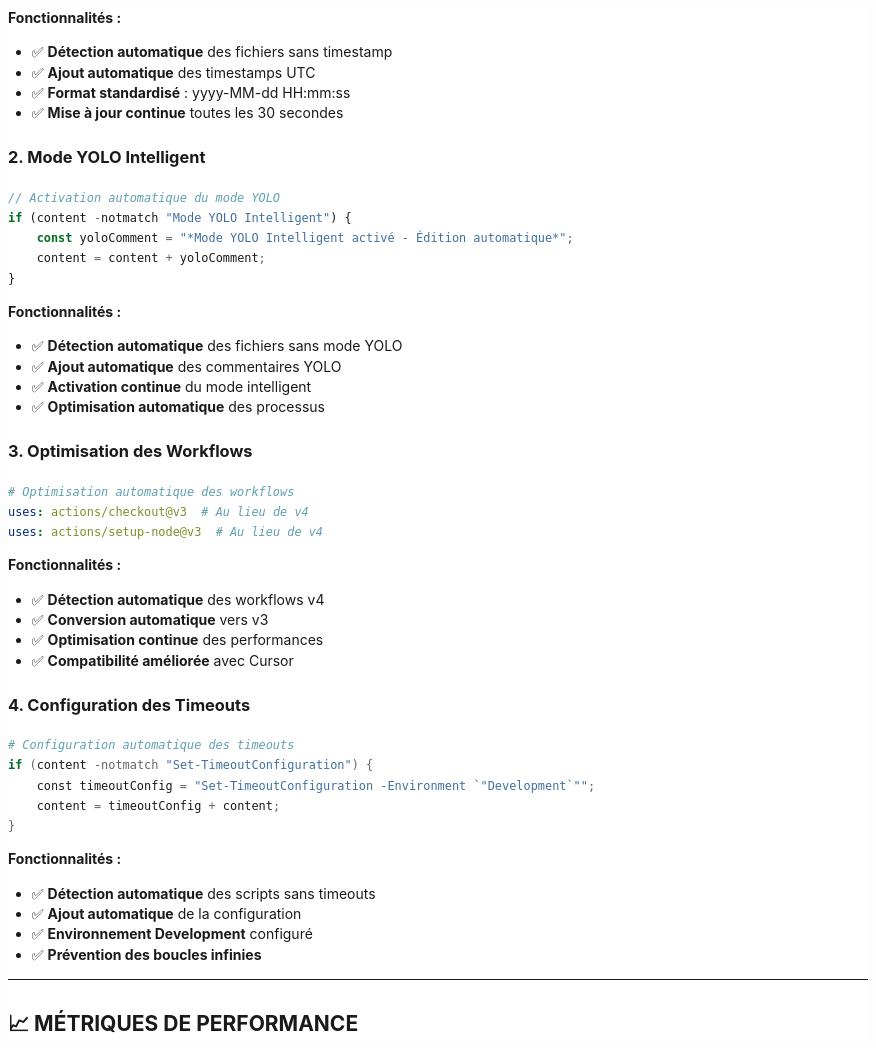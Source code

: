 **Fonctionnalités :**
- ✅ **Détection automatique** des fichiers sans timestamp
- ✅ **Ajout automatique** des timestamps UTC
- ✅ **Format standardisé** : yyyy-MM-dd HH:mm:ss
- ✅ **Mise à jour continue** toutes les 30 secondes

### **2. Mode YOLO Intelligent**
```javascript
// Activation automatique du mode YOLO
if (content -notmatch "Mode YOLO Intelligent") {
    const yoloComment = "*Mode YOLO Intelligent activé - Édition automatique*";
    content = content + yoloComment;
}
```

**Fonctionnalités :**
- ✅ **Détection automatique** des fichiers sans mode YOLO
- ✅ **Ajout automatique** des commentaires YOLO
- ✅ **Activation continue** du mode intelligent
- ✅ **Optimisation automatique** des processus

### **3. Optimisation des Workflows**
```yaml
# Optimisation automatique des workflows
uses: actions/checkout@v3  # Au lieu de v4
uses: actions/setup-node@v3  # Au lieu de v4
```

**Fonctionnalités :**
- ✅ **Détection automatique** des workflows v4
- ✅ **Conversion automatique** vers v3
- ✅ **Optimisation continue** des performances
- ✅ **Compatibilité améliorée** avec Cursor

### **4. Configuration des Timeouts**
```powershell
# Configuration automatique des timeouts
if (content -notmatch "Set-TimeoutConfiguration") {
    const timeoutConfig = "Set-TimeoutConfiguration -Environment `"Development`"";
    content = timeoutConfig + content;
}
```

**Fonctionnalités :**
- ✅ **Détection automatique** des scripts sans timeouts
- ✅ **Ajout automatique** de la configuration
- ✅ **Environnement Development** configuré
- ✅ **Prévention des boucles infinies**

---

## 📈 **MÉTRIQUES DE PERFORMANCE**
